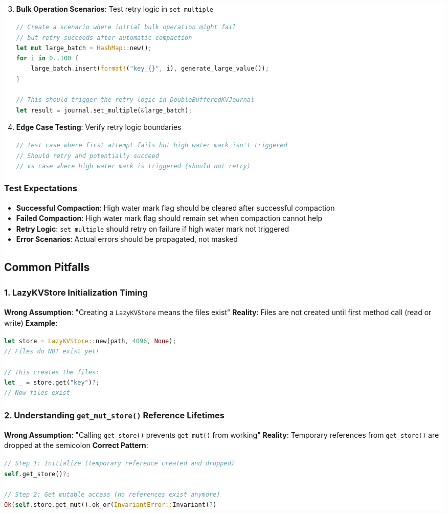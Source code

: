 3. **Bulk Operation Scenarios**: Test retry logic in `set_multiple`
   ```rust
   // Create a scenario where initial bulk operation might fail
   // but retry succeeds after automatic compaction
   let mut large_batch = HashMap::new();
   for i in 0..100 {
       large_batch.insert(format!("key_{}", i), generate_large_value());
   }

   // This should trigger the retry logic in DoubleBufferedKVJournal
   let result = journal.set_multiple(&large_batch);
   ```

4. **Edge Case Testing**: Verify retry logic boundaries
   ```rust
   // Test case where first attempt fails but high water mark isn't triggered
   // Should retry and potentially succeed
   // vs case where high water mark is triggered (should not retry)
   ```

### Test Expectations

- **Successful Compaction**: High water mark flag should be cleared after successful compaction
- **Failed Compaction**: High water mark flag should remain set when compaction cannot help
- **Retry Logic**: `set_multiple` should retry on failure if high water mark not triggered
- **Error Scenarios**: Actual errors should be propagated, not masked

## Common Pitfalls

### 1. LazyKVStore Initialization Timing
**Wrong Assumption**: "Creating a `LazyKVStore` means the files exist"
**Reality**: Files are not created until first method call (read or write)
**Example**:
```rust
let store = LazyKVStore::new(path, 4096, None);
// Files do NOT exist yet!

// This creates the files:
let _ = store.get("key")?;
// Now files exist
```

### 2. Understanding `get_mut_store()` Reference Lifetimes
**Wrong Assumption**: "Calling `get_store()` prevents `get_mut()` from working"
**Reality**: Temporary references from `get_store()` are dropped at the semicolon
**Correct Pattern**:
```rust
// Step 1: Initialize (temporary reference created and dropped)
self.get_store()?;

// Step 2: Get mutable access (no references exist anymore)
Ok(self.store.get_mut().ok_or(InvariantError::Invariant)?)
```
